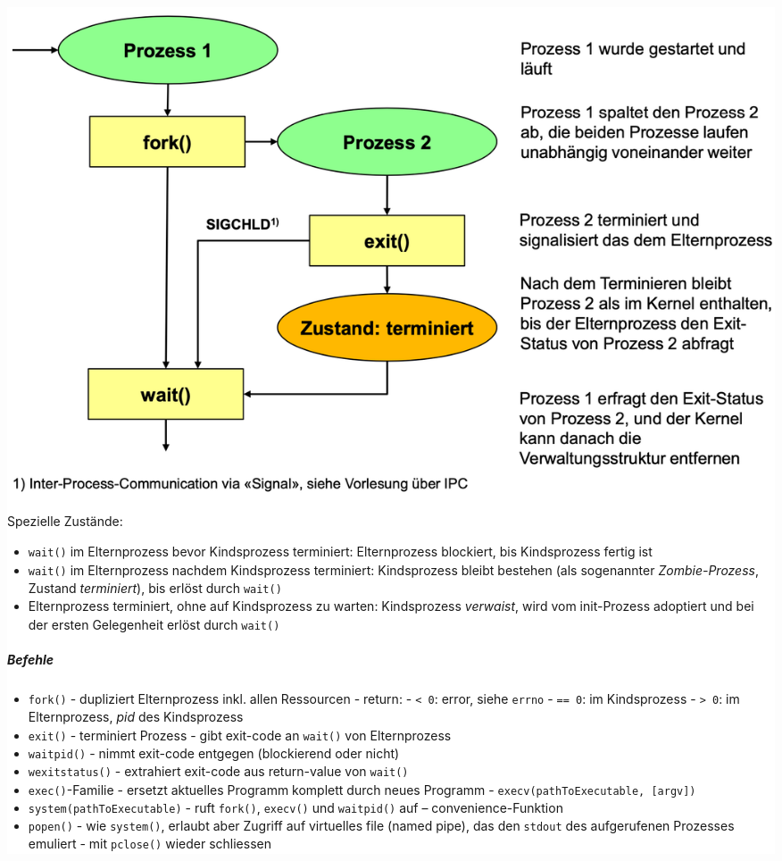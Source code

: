 ![](./assets/Lebenszyklus_Prozess.png)

Spezielle Zustände:

-   `wait()` im Elternprozess bevor Kindsprozess terminiert: Elternprozess blockiert, bis Kindsprozess fertig ist
-   `wait()` im Elternprozess nachdem Kindsprozess terminiert: Kindsprozess bleibt bestehen (als sogenannter _Zombie-Prozess_, Zustand _terminiert_), bis erlöst durch `wait()`
-   Elternprozess terminiert, ohne auf Kindsprozess zu warten: Kindsprozess _verwaist_, wird vom init-Prozess adoptiert und bei der ersten Gelegenheit erlöst durch `wait()`

##### Befehle

-   `fork()`
    		\- dupliziert Elternprozess inkl. allen Ressourcen
    		\- return:
    			\- `< 0`: error, siehe `errno`
    			\- `== 0`: im Kindsprozess
    			\- `> 0`: im Elternprozess, _pid_ des Kindsprozess
-   `exit()`
    		\- terminiert Prozess
    		\- gibt exit-code an `wait()` von Elternprozess
-   `waitpid()`
    		\- nimmt exit-code entgegen (blockierend oder nicht)
-   `wexitstatus()`
    		\- extrahiert exit-code aus return-value von `wait()`
-   `exec()`-Familie
    		\- ersetzt aktuelles Programm komplett durch neues Programm
    		\- `execv(pathToExecutable, [argv])`
-   `system(pathToExecutable)`
    		\- ruft `fork()`, `execv()` und `waitpid()` auf – convenience-Funktion
-   `popen()`
    		\- wie `system()`, erlaubt aber Zugriff auf virtuelles file (named pipe), das den `stdout` des aufgerufenen Prozesses emuliert
    		\- mit `pclose()` wieder schliessen
